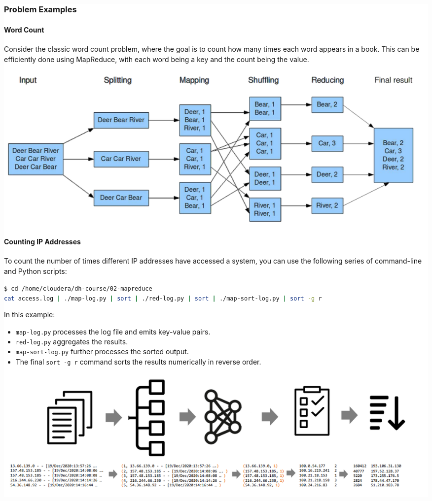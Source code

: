 ### Problem Examples
#### Word Count

Consider the classic word count problem, where the goal is to count how many times each word appears in a book. This can be efficiently done using MapReduce, with each word being a key and the count being the value.

![](./img/03_02.png)


#### Counting IP Addresses

To count the number of times different IP addresses have accessed a system, you can use the following series of command-line and Python scripts:

```bash
$ cd /home/cloudera/dh-course/02-mapreduce
cat access.log | ./map-log.py | sort | ./red-log.py | sort | ./map-sort-log.py | sort -g r
```

In this example:
- `map-log.py` processes the log file and emits key-value pairs.
- `red-log.py` aggregates the results.
- `map-sort-log.py` further processes the sorted output.
- The final `sort -g r` command sorts the results numerically in reverse order.

![](./img/03_03.png)
